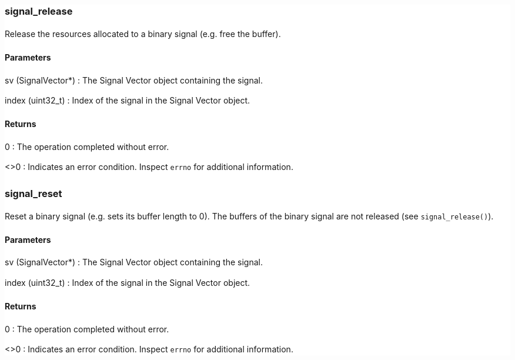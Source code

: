 

### signal_release

Release the resources allocated to a binary signal (e.g. free the buffer).

#### Parameters

sv (SignalVector*)
: The Signal Vector object containing the signal.

index (uint32_t)
: Index of the signal in the Signal Vector object.

#### Returns

0
: The operation completed without error.

<>0
: Indicates an error condition. Inspect `errno` for additional information.



### signal_reset

Reset a binary signal (e.g. sets its buffer length to 0). The buffers of the
binary signal are not released (see `signal_release()`).

#### Parameters

sv (SignalVector*)
: The Signal Vector object containing the signal.

index (uint32_t)
: Index of the signal in the Signal Vector object.

#### Returns

0
: The operation completed without error.

<>0
: Indicates an error condition. Inspect `errno` for additional information.



